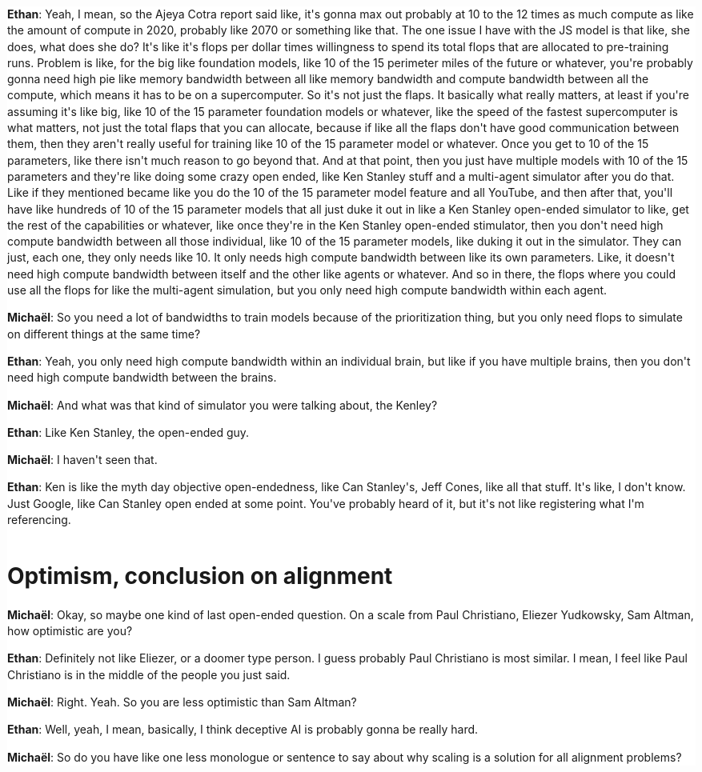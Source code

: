 **Ethan**: Yeah, I mean, so the Ajeya Cotra report said like, it's gonna max out probably at 10 to the 12 times as much compute as like the amount of compute in 2020, probably like 2070 or something like that. The one issue I have with the JS model is that like, she does, what does she do? It's like it's flops per dollar times willingness to spend its total flops that are allocated to pre-training runs. Problem is like, for the big like foundation models, like 10 of the 15 perimeter miles of the future or whatever, you're probably gonna need high pie like memory bandwidth between all like memory bandwidth and compute bandwidth between all the compute, which means it has to be on a supercomputer. So it's not just the flaps. It basically what really matters, at least if you're assuming it's like big, like 10 of the 15 parameter foundation models or whatever, like the speed of the fastest supercomputer is what matters, not just the total flaps that you can allocate, because if like all the flaps don't have good communication between them, then they aren't really useful for training like 10 of the 15 parameter model or whatever. Once you get to 10 of the 15 parameters, like there isn't much reason to go beyond that. And at that point, then you just have multiple models with 10 of the 15 parameters and they're like doing some crazy open ended, like Ken Stanley stuff and a multi-agent simulator after you do that. Like if they mentioned became like you do the 10 of the 15 parameter model feature and all YouTube, and then after that, you'll have like hundreds of 10 of the 15 parameter models that all just duke it out in like a Ken Stanley open-ended simulator to like, get the rest of the capabilities or whatever, like once they're in the Ken Stanley open-ended stimulator, then you don't need high compute bandwidth between all those individual, like 10 of the 15 parameter models, like duking it out in the simulator. They can just, each one, they only needs like 10. It only needs high compute bandwidth between like its own parameters. Like, it doesn't need high compute bandwidth between itself and the other like agents or whatever. And so in there, the flops where you could use all the flops for like the multi-agent simulation, but you only need high compute bandwidth within each agent.

**Michaël**: So you need a lot of bandwidths to train models because of the prioritization thing, but you only need flops to simulate on different things at the same time?

**Ethan**: Yeah, you only need high compute bandwidth within an individual brain, but like if you have multiple brains, then you don't need high compute bandwidth between the brains.

**Michaël**: And what was that kind of simulator you were talking about, the Kenley?

**Ethan**: Like Ken Stanley, the open-ended guy.

**Michaël**: I haven't seen that.

**Ethan**: Ken is like the myth day objective open-endedness, like Can Stanley's, Jeff Cones, like all that stuff. It's like, I don't know. Just Google, like Can Stanley open ended at some point. You've probably heard of it, but it's not like registering what I'm referencing.

# Optimism, conclusion on alignment

**Michaël**: Okay, so maybe one kind of last open-ended question. On a scale from Paul Christiano, Eliezer Yudkowsky, Sam Altman, how optimistic are you?

**Ethan**: Definitely not like Eliezer, or a doomer type person. I guess probably Paul Christiano is most similar. I mean, I feel like Paul Christiano is in the middle of the people you just said.

**Michaël**: Right. Yeah. So you are less optimistic than Sam Altman?

**Ethan**: Well, yeah, I mean, basically, I think deceptive AI is probably gonna be really hard.

**Michaël**: So do you have like one less monologue or sentence to say about why scaling is a solution for all alignment problems?
